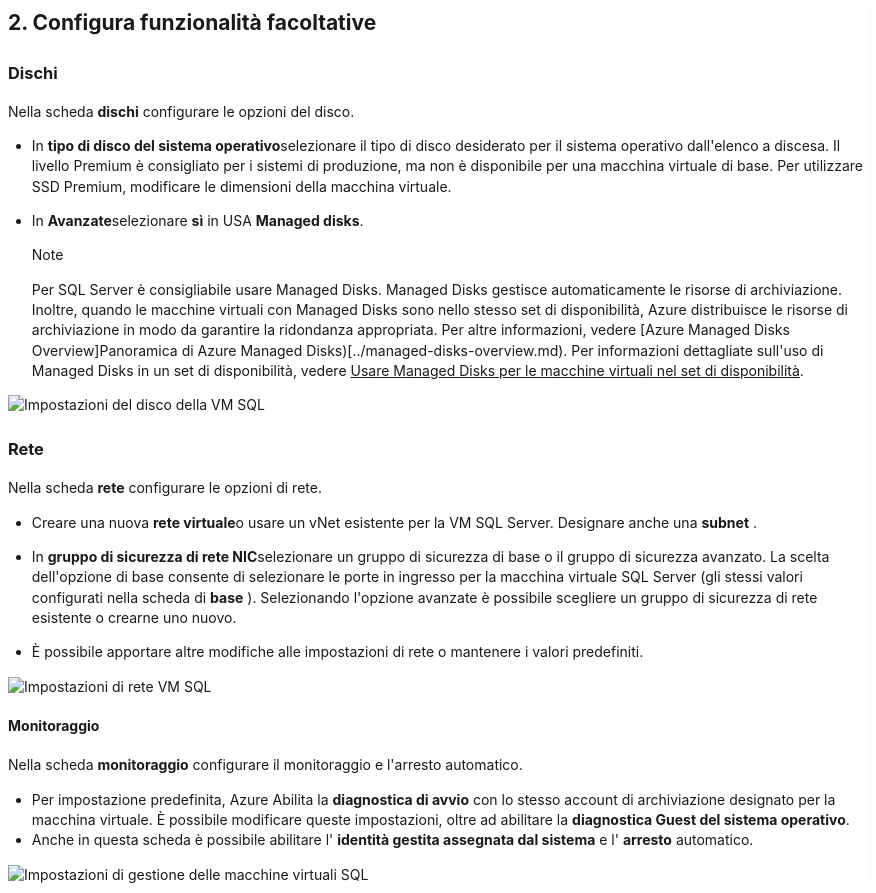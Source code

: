 
## <a name="2-configure-optional-features"></a>2. Configura funzionalità facoltative

### <a name="disks"></a>Dischi

Nella scheda **dischi** configurare le opzioni del disco. 

* In **tipo di disco del sistema operativo**selezionare il tipo di disco desiderato per il sistema operativo dall'elenco a discesa. Il livello Premium è consigliato per i sistemi di produzione, ma non è disponibile per una macchina virtuale di base. Per utilizzare SSD Premium, modificare le dimensioni della macchina virtuale. 
* In **Avanzate**selezionare **sì** in USA **Managed disks**.

   > [!NOTE]
   > Per SQL Server è consigliabile usare Managed Disks. Managed Disks gestisce automaticamente le risorse di archiviazione. Inoltre, quando le macchine virtuali con Managed Disks sono nello stesso set di disponibilità, Azure distribuisce le risorse di archiviazione in modo da garantire la ridondanza appropriata. Per altre informazioni, vedere [Azure Managed Disks Overview]Panoramica di Azure Managed Disks)[../managed-disks-overview.md). Per informazioni dettagliate sull'uso di Managed Disks in un set di disponibilità, vedere [Usare Managed Disks per le macchine virtuali nel set di disponibilità](../manage-availability.md).

![Impostazioni del disco della VM SQL](media/virtual-machines-windows-portal-sql-server-provision/azure-sqlvm-disks.png)
  
  
### <a name="networking"></a>Rete

Nella scheda **rete** configurare le opzioni di rete. 

* Creare una nuova **rete virtuale**o usare un vNet esistente per la VM SQL Server. Designare anche una **subnet** . 

* In **gruppo di sicurezza di rete NIC**selezionare un gruppo di sicurezza di base o il gruppo di sicurezza avanzato. La scelta dell'opzione di base consente di selezionare le porte in ingresso per la macchina virtuale SQL Server (gli stessi valori configurati nella scheda di **base** ). Selezionando l'opzione avanzate è possibile scegliere un gruppo di sicurezza di rete esistente o crearne uno nuovo. 

* È possibile apportare altre modifiche alle impostazioni di rete o mantenere i valori predefiniti.

![Impostazioni di rete VM SQL](media/virtual-machines-windows-portal-sql-server-provision/azure-sqlvm-networking.png)

#### <a name="monitoring"></a>Monitoraggio

Nella scheda **monitoraggio** configurare il monitoraggio e l'arresto automatico. 

* Per impostazione predefinita, Azure Abilita la **diagnostica di avvio** con lo stesso account di archiviazione designato per la macchina virtuale. È possibile modificare queste impostazioni, oltre ad abilitare la **diagnostica Guest del sistema operativo**. 
* Anche in questa scheda è possibile abilitare l' **identità gestita assegnata dal sistema** e l' **arresto** automatico. 

![Impostazioni di gestione delle macchine virtuali SQL](media/virtual-machines-windows-portal-sql-server-provision/azure-sqlvm-management.png)
